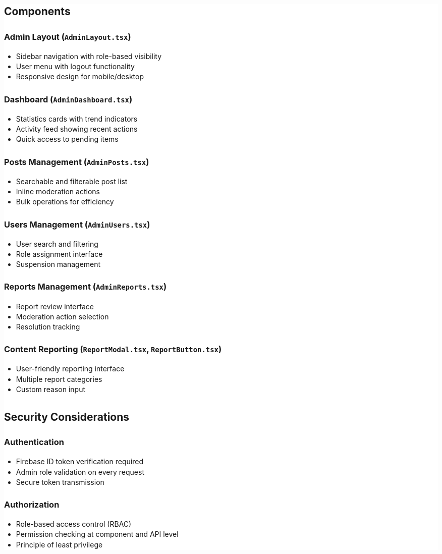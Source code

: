 ## Components

### Admin Layout (`AdminLayout.tsx`)

- Sidebar navigation with role-based visibility
- User menu with logout functionality
- Responsive design for mobile/desktop

### Dashboard (`AdminDashboard.tsx`)

- Statistics cards with trend indicators
- Activity feed showing recent actions
- Quick access to pending items

### Posts Management (`AdminPosts.tsx`)

- Searchable and filterable post list
- Inline moderation actions
- Bulk operations for efficiency

### Users Management (`AdminUsers.tsx`)

- User search and filtering
- Role assignment interface
- Suspension management

### Reports Management (`AdminReports.tsx`)

- Report review interface
- Moderation action selection
- Resolution tracking

### Content Reporting (`ReportModal.tsx`, `ReportButton.tsx`)

- User-friendly reporting interface
- Multiple report categories
- Custom reason input

## Security Considerations

### Authentication

- Firebase ID token verification required
- Admin role validation on every request
- Secure token transmission

### Authorization

- Role-based access control (RBAC)
- Permission checking at component and API level
- Principle of least privilege
